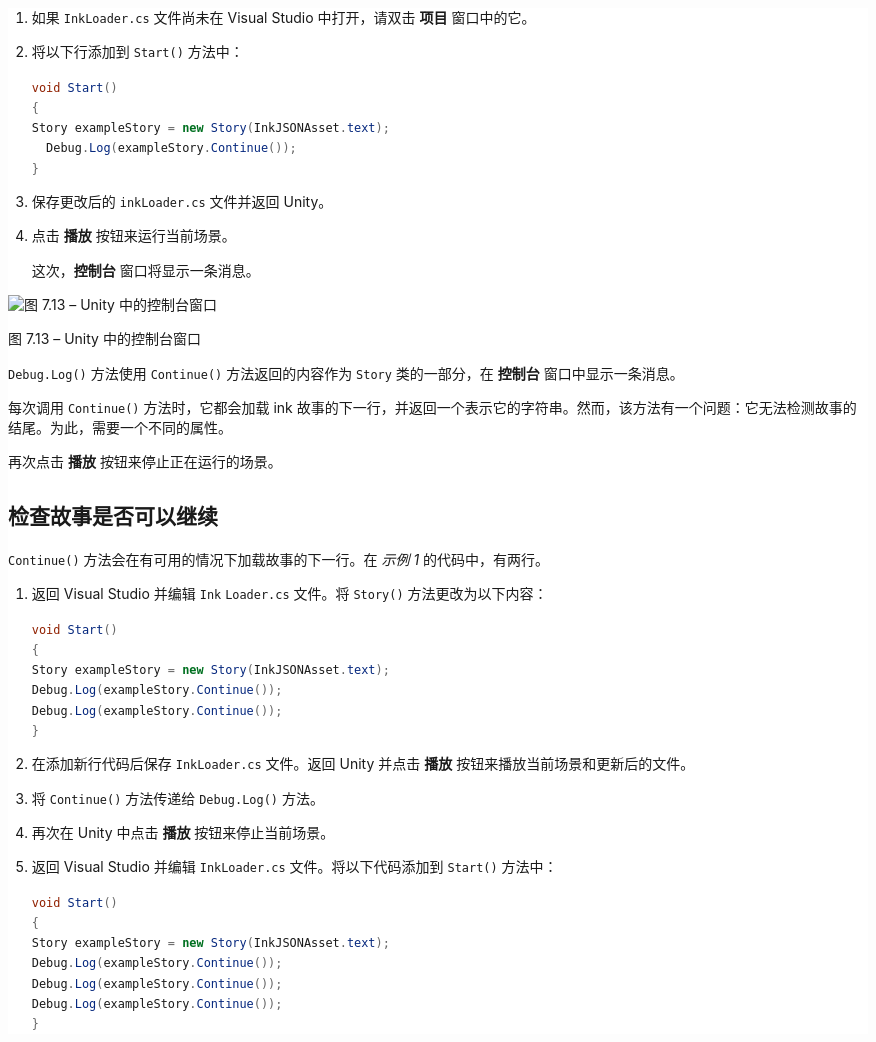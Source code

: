 1.  如果 `InkLoader.cs` 文件尚未在 Visual Studio 中打开，请双击 **项目** 窗口中的它。

1.  将以下行添加到 `Start()` 方法中：

    ```cs
    void Start()
    {
    Story exampleStory = new Story(InkJSONAsset.text);
      Debug.Log(exampleStory.Continue());
    }
    ```

1.  保存更改后的 `inkLoader.cs` 文件并返回 Unity。

1.  点击 **播放** 按钮来运行当前场景。

    这次，**控制台** 窗口将显示一条消息。

![图 7.13 – Unity 中的控制台窗口](img/Figure_7.13_B17597.jpg)

图 7.13 – Unity 中的控制台窗口

`Debug.Log()` 方法使用 `Continue()` 方法返回的内容作为 `Story` 类的一部分，在 **控制台** 窗口中显示一条消息。

每次调用 `Continue()` 方法时，它都会加载 ink 故事的下一行，并返回一个表示它的字符串。然而，该方法有一个问题：它无法检测故事的结尾。为此，需要一个不同的属性。

再次点击 **播放** 按钮来停止正在运行的场景。

## 检查故事是否可以继续

`Continue()` 方法会在有可用的情况下加载故事的下一行。在 *示例 1* 的代码中，有两行。

1.  返回 Visual Studio 并编辑 `Ink` `Loader.cs` 文件。将 `Story()` 方法更改为以下内容：

    ```cs
    void Start()
    {
    Story exampleStory = new Story(InkJSONAsset.text);
    Debug.Log(exampleStory.Continue());
    Debug.Log(exampleStory.Continue());
    }
    ```

1.  在添加新行代码后保存 `InkLoader.cs` 文件。返回 Unity 并点击 **播放** 按钮来播放当前场景和更新后的文件。

1.  将 `Continue()` 方法传递给 `Debug.Log()` 方法。

1.  再次在 Unity 中点击 **播放** 按钮来停止当前场景。

1.  返回 Visual Studio 并编辑 `InkLoader.cs` 文件。将以下代码添加到 `Start()` 方法中：

    ```cs
    void Start()
    {
    Story exampleStory = new Story(InkJSONAsset.text);
    Debug.Log(exampleStory.Continue());
    Debug.Log(exampleStory.Continue());
    Debug.Log(exampleStory.Continue());
    }
    ```
